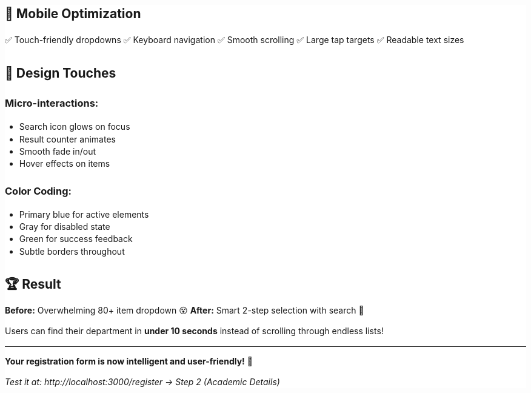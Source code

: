 ## 📱 Mobile Optimization

✅ Touch-friendly dropdowns
✅ Keyboard navigation
✅ Smooth scrolling
✅ Large tap targets
✅ Readable text sizes

## 🎨 Design Touches

### Micro-interactions:
- Search icon glows on focus
- Result counter animates
- Smooth fade in/out
- Hover effects on items

### Color Coding:
- Primary blue for active elements
- Gray for disabled state
- Green for success feedback
- Subtle borders throughout

## 🏆 Result

**Before:** Overwhelming 80+ item dropdown 😵
**After:** Smart 2-step selection with search 🎯

Users can find their department in **under 10 seconds** instead of scrolling through endless lists!

---

**Your registration form is now intelligent and user-friendly!** 🚀

*Test it at: http://localhost:3000/register → Step 2 (Academic Details)*

